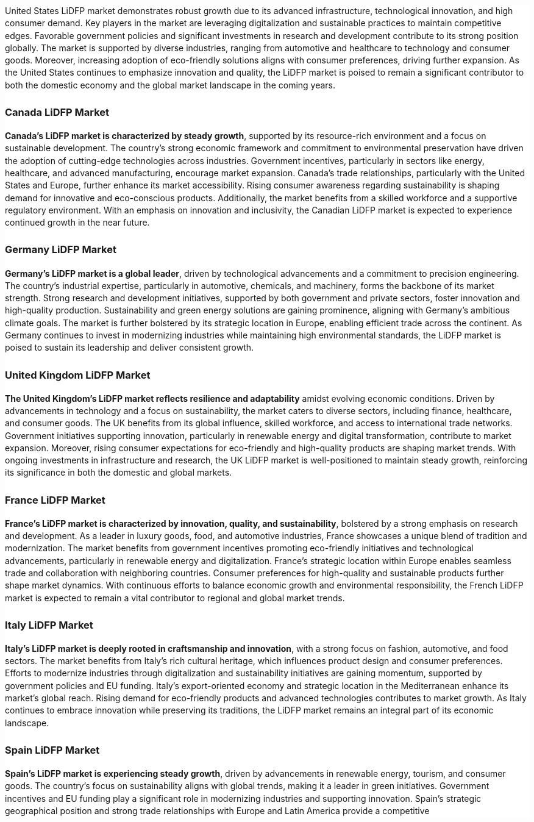 United States LiDFP market demonstrates robust growth</strong> due to its advanced infrastructure, technological innovation, and high consumer demand. Key players in the market are leveraging digitalization and sustainable practices to maintain competitive edges. Favorable government policies and significant investments in research and development contribute to its strong position globally. The market is supported by diverse industries, ranging from automotive and healthcare to technology and consumer goods. Moreover, increasing adoption of eco-friendly solutions aligns with consumer preferences, driving further expansion. As the United States continues to emphasize innovation and quality, the LiDFP market is poised to remain a significant contributor to both the domestic economy and the global market landscape in the coming years.</p><h3><strong>Canada LiDFP Market</strong></h3><p><strong>Canada&rsquo;s LiDFP market is characterized by steady growth</strong>, supported by its resource-rich environment and a focus on sustainable development. The country&rsquo;s strong economic framework and commitment to environmental preservation have driven the adoption of cutting-edge technologies across industries. Government incentives, particularly in sectors like energy, healthcare, and advanced manufacturing, encourage market expansion. Canada&rsquo;s trade relationships, particularly with the United States and Europe, further enhance its market accessibility. Rising consumer awareness regarding sustainability is shaping demand for innovative and eco-conscious products. Additionally, the market benefits from a skilled workforce and a supportive regulatory environment. With an emphasis on innovation and inclusivity, the Canadian LiDFP market is expected to experience continued growth in the near future.</p><h3><strong>Germany LiDFP Market</strong></h3><p><strong>Germany&rsquo;s LiDFP market is a global leader</strong>, driven by technological advancements and a commitment to precision engineering. The country&rsquo;s industrial expertise, particularly in automotive, chemicals, and machinery, forms the backbone of its market strength. Strong research and development initiatives, supported by both government and private sectors, foster innovation and high-quality production. Sustainability and green energy solutions are gaining prominence, aligning with Germany&rsquo;s ambitious climate goals. The market is further bolstered by its strategic location in Europe, enabling efficient trade across the continent. As Germany continues to invest in modernizing industries while maintaining high environmental standards, the LiDFP market is poised to sustain its leadership and deliver consistent growth.</p><h3><strong>United Kingdom LiDFP Market</strong></h3><p><strong>The United Kingdom&rsquo;s LiDFP market reflects resilience and adaptability</strong> amidst evolving economic conditions. Driven by advancements in technology and a focus on sustainability, the market caters to diverse sectors, including finance, healthcare, and consumer goods. The UK benefits from its global influence, skilled workforce, and access to international trade networks. Government initiatives supporting innovation, particularly in renewable energy and digital transformation, contribute to market expansion. Moreover, rising consumer expectations for eco-friendly and high-quality products are shaping market trends. With ongoing investments in infrastructure and research, the UK LiDFP market is well-positioned to maintain steady growth, reinforcing its significance in both the domestic and global markets.</p><h3><strong>France LiDFP Market</strong></h3><p><strong>France&rsquo;s LiDFP market is characterized by innovation, quality, and sustainability</strong>, bolstered by a strong emphasis on research and development. As a leader in luxury goods, food, and automotive industries, France showcases a unique blend of tradition and modernization. The market benefits from government incentives promoting eco-friendly initiatives and technological advancements, particularly in renewable energy and digitalization. France&rsquo;s strategic location within Europe enables seamless trade and collaboration with neighboring countries. Consumer preferences for high-quality and sustainable products further shape market dynamics. With continuous efforts to balance economic growth and environmental responsibility, the French LiDFP market is expected to remain a vital contributor to regional and global market trends.</p><h3><strong>Italy LiDFP Market</strong></h3><p><strong>Italy&rsquo;s LiDFP market is deeply rooted in craftsmanship and innovation</strong>, with a strong focus on fashion, automotive, and food sectors. The market benefits from Italy&rsquo;s rich cultural heritage, which influences product design and consumer preferences. Efforts to modernize industries through digitalization and sustainability initiatives are gaining momentum, supported by government policies and EU funding. Italy&rsquo;s export-oriented economy and strategic location in the Mediterranean enhance its market&rsquo;s global reach. Rising demand for eco-friendly products and advanced technologies contributes to market growth. As Italy continues to embrace innovation while preserving its traditions, the LiDFP market remains an integral part of its economic landscape.</p><h3><strong>Spain LiDFP Market</strong></h3><p><strong>Spain&rsquo;s LiDFP market is experiencing steady growth</strong>, driven by advancements in renewable energy, tourism, and consumer goods. The country&rsquo;s focus on sustainability aligns with global trends, making it a leader in green initiatives. Government incentives and EU funding play a significant role in modernizing industries and supporting innovation. Spain&rsquo;s strategic geographical position and strong trade relationships with Europe and Latin America provide a competitive